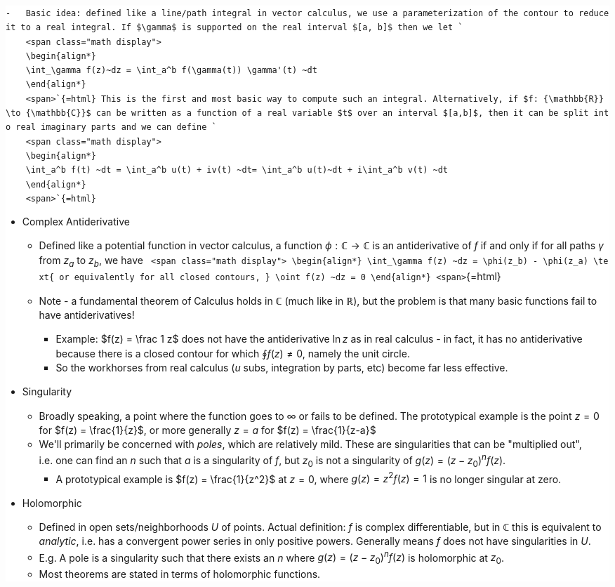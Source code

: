     -   Basic idea: defined like a line/path integral in vector calculus, we use a parameterization of the contour to reduce it to a real integral. If $\gamma$ is supported on the real interval $[a, b]$ then we let `
        <span class="math display">
        \begin{align*}
        \int_\gamma f(z)~dz = \int_a^b f(\gamma(t)) \gamma'(t) ~dt
        \end{align*}
        <span>`{=html} This is the first and most basic way to compute such an integral. Alternatively, if $f: {\mathbb{R}}\to {\mathbb{C}}$ can be written as a function of a real variable $t$ over an interval $[a,b]$, then it can be split into real imaginary parts and we can define `
        <span class="math display">
        \begin{align*}
        \int_a^b f(t) ~dt = \int_a^b u(t) + iv(t) ~dt= \int_a^b u(t)~dt + i\int_a^b v(t) ~dt
        \end{align*}
        <span>`{=html}

-   Complex Antiderivative

    -   Defined like a potential function in vector calculus, a function $\phi: {\mathbb{C}}\to {\mathbb{C}}$ is an antiderivative of $f$ if and only if for all paths $\gamma$ from $z_a$ to $z_b$, we have `
        <span class="math display">
        \begin{align*}
        \int_\gamma f(z) ~dz = \phi(z_b) - \phi(z_a) \text{ or equivalently for all closed contours, } \oint f(z) ~dz = 0
        \end{align*}
        <span>`{=html}

    -   Note - a fundamental theorem of Calculus holds in ${\mathbb{C}}$ (much like in ${\mathbb{R}}$), but the problem is that many basic functions fail to have antiderivatives!

        -   Example: $f(z) = \frac 1 z$ does not have the antiderivative $\ln z$ as in real calculus - in fact, it has no antiderivative because there is a closed contour for which $\oint f(z) \neq 0$, namely the unit circle.
        -   So the workhorses from real calculus ($u$ subs, integration by parts, etc) become far less effective.

-   Singularity

    -   Broadly speaking, a point where the function goes to $\infty$ or fails to be defined. The prototypical example is the point $z=0$ for $f(z) = \frac{1}{z}$, or more generally $z=a$ for $f(z) = \frac{1}{z-a}$
    -   We'll primarily be concerned with *poles*, which are relatively mild. These are singularities that can be "multiplied out", i.e. one can find an $n$ such that $a$ is a singularity of $f$, but $z_0$ is not a singularity of $g(z) = (z-z_0)^n f(z)$.
        -   A prototypical example is $f(z) = \frac{1}{z^2}$ at $z=0$, where $g(z) = z^2 f(z) = 1$ is no longer singular at zero.

-   Holomorphic

    -   Defined in open sets/neighborhoods $U$ of points. Actual definition: $f$ is complex differentiable, but in ${\mathbb{C}}$ this is equivalent to *analytic*, i.e. has a convergent power series in only positive powers. Generally means $f$ does not have singularities in $U$.
    -   E.g. A pole is a singularity such that there exists an $n$ where $g(z)=(z-z_0)^nf(z)$ is holomorphic at $z_0$.
    -   Most theorems are stated in terms of holomorphic functions.


[^1]: It is also worth noting that one could take $\frac{1}{x^6+1}$, factor the denominator, and break this into a product of 6 fractions. One can then proceed to expand each in a power series, and begin collecting terms to find the desired coefficients.